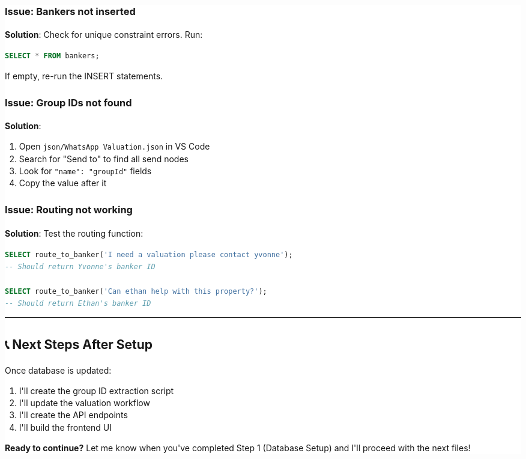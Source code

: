 ### Issue: Bankers not inserted
**Solution**: Check for unique constraint errors. Run:
```sql
SELECT * FROM bankers;
```
If empty, re-run the INSERT statements.

### Issue: Group IDs not found
**Solution**:
1. Open `json/WhatsApp Valuation.json` in VS Code
2. Search for "Send to" to find all send nodes
3. Look for `"name": "groupId"` fields
4. Copy the value after it

### Issue: Routing not working
**Solution**: Test the routing function:
```sql
SELECT route_to_banker('I need a valuation please contact yvonne');
-- Should return Yvonne's banker ID

SELECT route_to_banker('Can ethan help with this property?');
-- Should return Ethan's banker ID
```

---

## 📞 Next Steps After Setup

Once database is updated:
1. I'll create the group ID extraction script
2. I'll update the valuation workflow
3. I'll create the API endpoints
4. I'll build the frontend UI

**Ready to continue?** Let me know when you've completed Step 1 (Database Setup) and I'll proceed with the next files!
